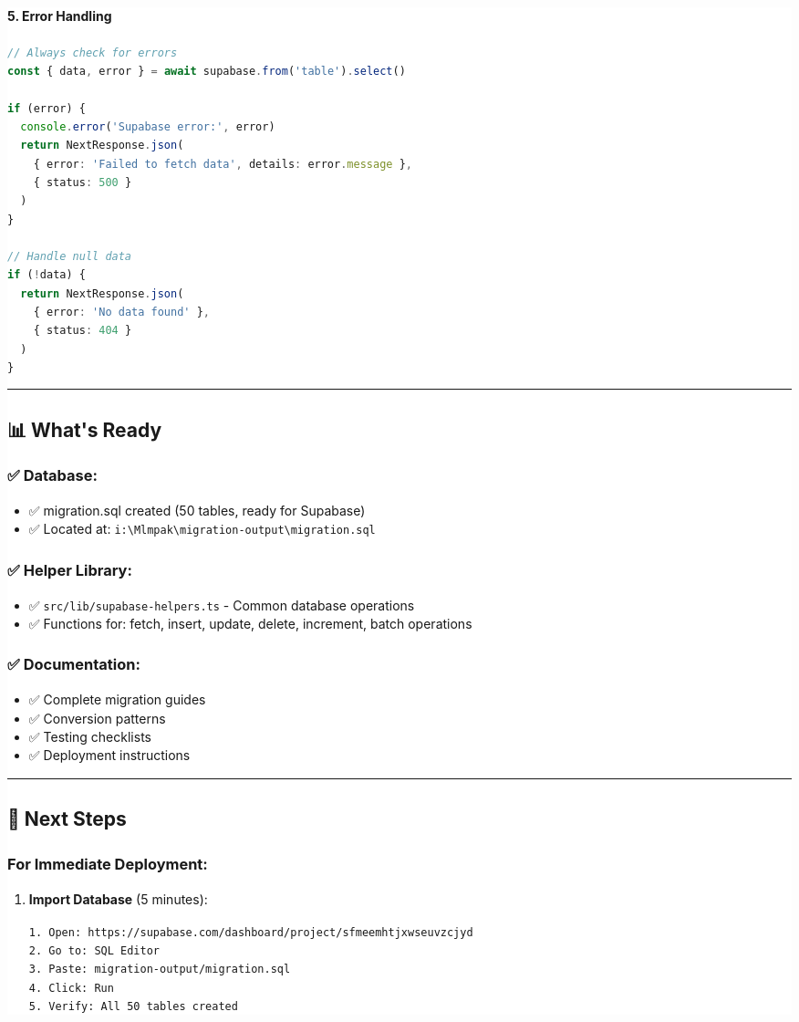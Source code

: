 #### **5. Error Handling**
```typescript
// Always check for errors
const { data, error } = await supabase.from('table').select()

if (error) {
  console.error('Supabase error:', error)
  return NextResponse.json(
    { error: 'Failed to fetch data', details: error.message },
    { status: 500 }
  )
}

// Handle null data
if (!data) {
  return NextResponse.json(
    { error: 'No data found' },
    { status: 404 }
  )
}
```

---

## 📊 What's Ready

### **✅ Database**:
- ✅ migration.sql created (50 tables, ready for Supabase)
- ✅ Located at: `i:\Mlmpak\migration-output\migration.sql`

### **✅ Helper Library**:
- ✅ `src/lib/supabase-helpers.ts` - Common database operations
- ✅ Functions for: fetch, insert, update, delete, increment, batch operations

### **✅ Documentation**:
- ✅ Complete migration guides
- ✅ Conversion patterns
- ✅ Testing checklists
- ✅ Deployment instructions

---

## 🚀 Next Steps

### **For Immediate Deployment**:

1. **Import Database** (5 minutes):
   ```
   1. Open: https://supabase.com/dashboard/project/sfmeemhtjxwseuvzcjyd
   2. Go to: SQL Editor
   3. Paste: migration-output/migration.sql
   4. Click: Run
   5. Verify: All 50 tables created
   ```

